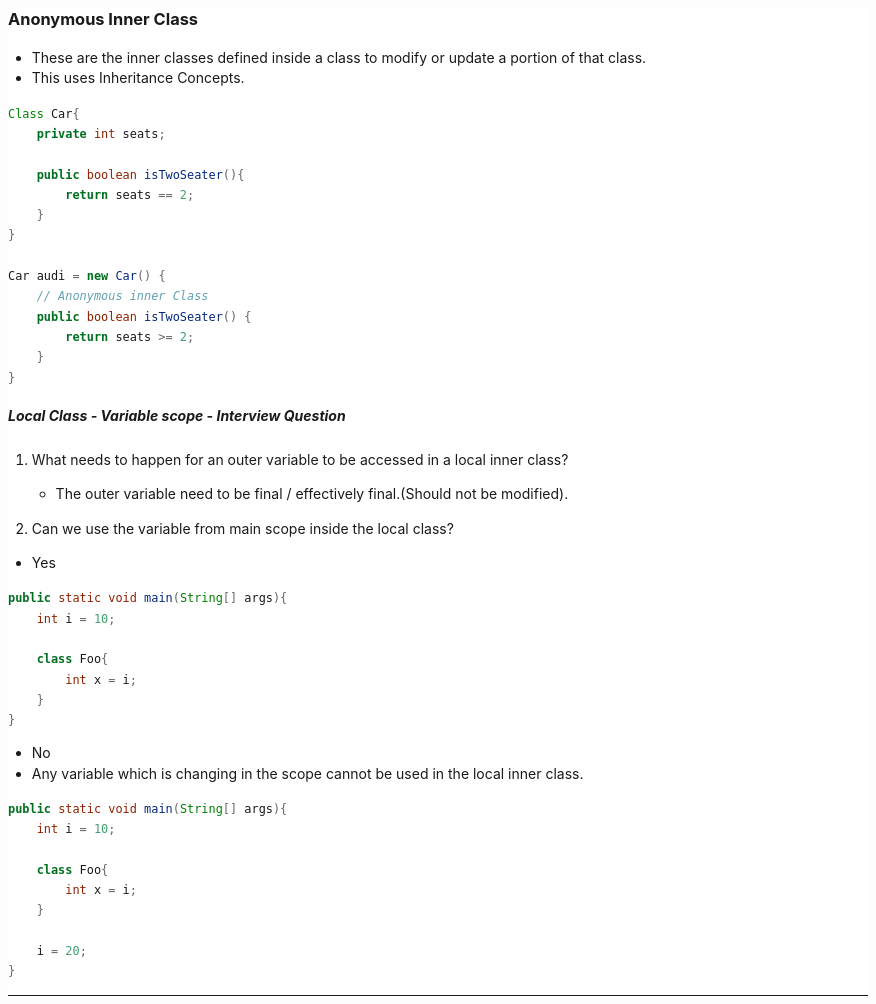 ```java
```


### Anonymous Inner Class

- These are the inner classes defined inside a class to modify or update a portion of that class.
- This uses Inheritance Concepts.


```java
Class Car{
    private int seats;
    
    public boolean isTwoSeater(){
        return seats == 2;
    }
}

Car audi = new Car() {
    // Anonymous inner Class
    public boolean isTwoSeater() {
        return seats >= 2;
    }
}
```


##### Local Class - Variable scope - Interview Question

1. What needs to happen for an outer variable to be accessed in a local inner class?
   - The outer variable need to be final / effectively final.(Should not be modified).


2. Can we use the variable from main scope inside the local class?
- Yes
```java
public static void main(String[] args){
    int i = 10;
    
    class Foo{
        int x = i;
    }
}
```

- No
- Any variable which is changing in the scope cannot be used in the local inner class.

```java
public static void main(String[] args){
    int i = 10;
    
    class Foo{
        int x = i;
    }

    i = 20;
}
```

________






